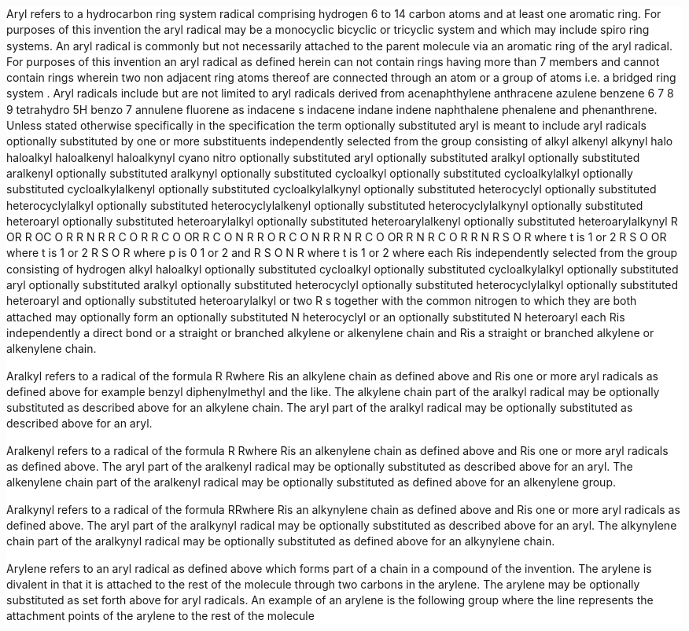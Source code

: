  Aryl refers to a hydrocarbon ring system radical comprising hydrogen 6 to 14 carbon atoms and at least one aromatic ring. For purposes of this invention the aryl radical may be a monocyclic bicyclic or tricyclic system and which may include spiro ring systems. An aryl radical is commonly but not necessarily attached to the parent molecule via an aromatic ring of the aryl radical. For purposes of this invention an aryl radical as defined herein can not contain rings having more than 7 members and cannot contain rings wherein two non adjacent ring atoms thereof are connected through an atom or a group of atoms i.e. a bridged ring system . Aryl radicals include but are not limited to aryl radicals derived from acenaphthylene anthracene azulene benzene 6 7 8 9 tetrahydro 5H benzo 7 annulene fluorene as indacene s indacene indane indene naphthalene phenalene and phenanthrene. Unless stated otherwise specifically in the specification the term optionally substituted aryl is meant to include aryl radicals optionally substituted by one or more substituents independently selected from the group consisting of alkyl alkenyl alkynyl halo haloalkyl haloalkenyl haloalkynyl cyano nitro optionally substituted aryl optionally substituted aralkyl optionally substituted aralkenyl optionally substituted aralkynyl optionally substituted cycloalkyl optionally substituted cycloalkylalkyl optionally substituted cycloalkylalkenyl optionally substituted cycloalkylalkynyl optionally substituted heterocyclyl optionally substituted heterocyclylalkyl optionally substituted heterocyclylalkenyl optionally substituted heterocyclylalkynyl optionally substituted heteroaryl optionally substituted heteroarylalkyl optionally substituted heteroarylalkenyl optionally substituted heteroarylalkynyl R OR R OC O R R N R R C O R R C O OR R C O N R R O R C O N R R N R C O OR R N R C O R R N R S O R where t is 1 or 2 R S O OR where t is 1 or 2 R S O R where p is 0 1 or 2 and R S O N R where t is 1 or 2 where each Ris independently selected from the group consisting of hydrogen alkyl haloalkyl optionally substituted cycloalkyl optionally substituted cycloalkylalkyl optionally substituted aryl optionally substituted aralkyl optionally substituted heterocyclyl optionally substituted heterocyclylalkyl optionally substituted heteroaryl and optionally substituted heteroarylalkyl or two R s together with the common nitrogen to which they are both attached may optionally form an optionally substituted N heterocyclyl or an optionally substituted N heteroaryl each Ris independently a direct bond or a straight or branched alkylene or alkenylene chain and Ris a straight or branched alkylene or alkenylene chain.

 Aralkyl refers to a radical of the formula R Rwhere Ris an alkylene chain as defined above and Ris one or more aryl radicals as defined above for example benzyl diphenylmethyl and the like. The alkylene chain part of the aralkyl radical may be optionally substituted as described above for an alkylene chain. The aryl part of the aralkyl radical may be optionally substituted as described above for an aryl.

 Aralkenyl refers to a radical of the formula R Rwhere Ris an alkenylene chain as defined above and Ris one or more aryl radicals as defined above. The aryl part of the aralkenyl radical may be optionally substituted as described above for an aryl. The alkenylene chain part of the aralkenyl radical may be optionally substituted as defined above for an alkenylene group.

 Aralkynyl refers to a radical of the formula RRwhere Ris an alkynylene chain as defined above and Ris one or more aryl radicals as defined above. The aryl part of the aralkynyl radical may be optionally substituted as described above for an aryl. The alkynylene chain part of the aralkynyl radical may be optionally substituted as defined above for an alkynylene chain.

 Arylene refers to an aryl radical as defined above which forms part of a chain in a compound of the invention. The arylene is divalent in that it is attached to the rest of the molecule through two carbons in the arylene. The arylene may be optionally substituted as set forth above for aryl radicals. An example of an arylene is the following group where the line represents the attachment points of the arylene to the rest of the molecule 

